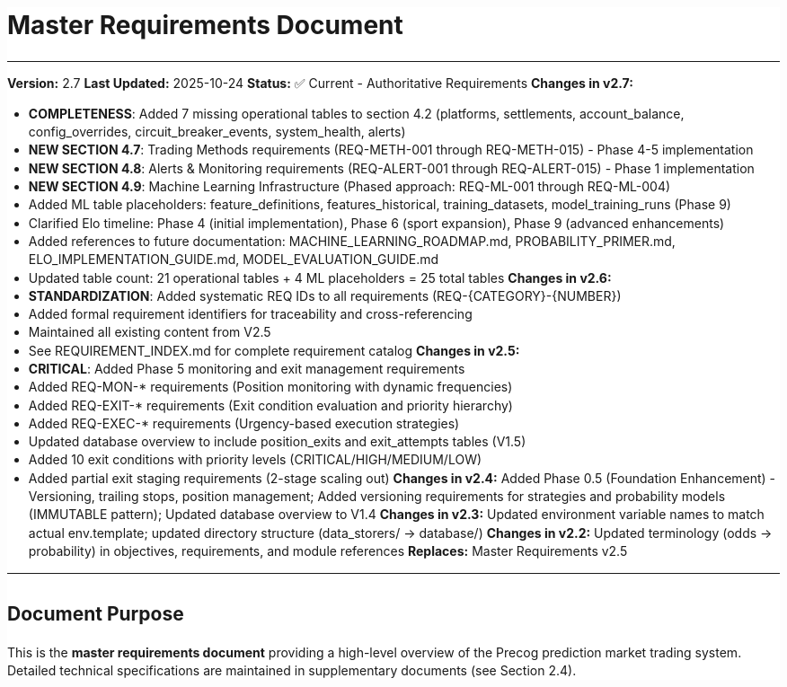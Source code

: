 # Master Requirements Document

---
**Version:** 2.7
**Last Updated:** 2025-10-24
**Status:** ✅ Current - Authoritative Requirements
**Changes in v2.7:**
- **COMPLETENESS**: Added 7 missing operational tables to section 4.2 (platforms, settlements, account_balance, config_overrides, circuit_breaker_events, system_health, alerts)
- **NEW SECTION 4.7**: Trading Methods requirements (REQ-METH-001 through REQ-METH-015) - Phase 4-5 implementation
- **NEW SECTION 4.8**: Alerts & Monitoring requirements (REQ-ALERT-001 through REQ-ALERT-015) - Phase 1 implementation
- **NEW SECTION 4.9**: Machine Learning Infrastructure (Phased approach: REQ-ML-001 through REQ-ML-004)
- Added ML table placeholders: feature_definitions, features_historical, training_datasets, model_training_runs (Phase 9)
- Clarified Elo timeline: Phase 4 (initial implementation), Phase 6 (sport expansion), Phase 9 (advanced enhancements)
- Added references to future documentation: MACHINE_LEARNING_ROADMAP.md, PROBABILITY_PRIMER.md, ELO_IMPLEMENTATION_GUIDE.md, MODEL_EVALUATION_GUIDE.md
- Updated table count: 21 operational tables + 4 ML placeholders = 25 total tables
**Changes in v2.6:**
- **STANDARDIZATION**: Added systematic REQ IDs to all requirements (REQ-{CATEGORY}-{NUMBER})
- Added formal requirement identifiers for traceability and cross-referencing
- Maintained all existing content from V2.5
- See REQUIREMENT_INDEX.md for complete requirement catalog
**Changes in v2.5:**
- **CRITICAL**: Added Phase 5 monitoring and exit management requirements
- Added REQ-MON-* requirements (Position monitoring with dynamic frequencies)
- Added REQ-EXIT-* requirements (Exit condition evaluation and priority hierarchy)
- Added REQ-EXEC-* requirements (Urgency-based execution strategies)
- Updated database overview to include position_exits and exit_attempts tables (V1.5)
- Added 10 exit conditions with priority levels (CRITICAL/HIGH/MEDIUM/LOW)
- Added partial exit staging requirements (2-stage scaling out)
**Changes in v2.4:** Added Phase 0.5 (Foundation Enhancement) - Versioning, trailing stops, position management; Added versioning requirements for strategies and probability models (IMMUTABLE pattern); Updated database overview to V1.4
**Changes in v2.3:** Updated environment variable names to match actual env.template; updated directory structure (data_storers/ → database/)
**Changes in v2.2:** Updated terminology (odds → probability) in objectives, requirements, and module references
**Replaces:** Master Requirements v2.5
---

## Document Purpose
This is the **master requirements document** providing a high-level overview of the Precog prediction market trading system. Detailed technical specifications are maintained in supplementary documents (see Section 2.4).
